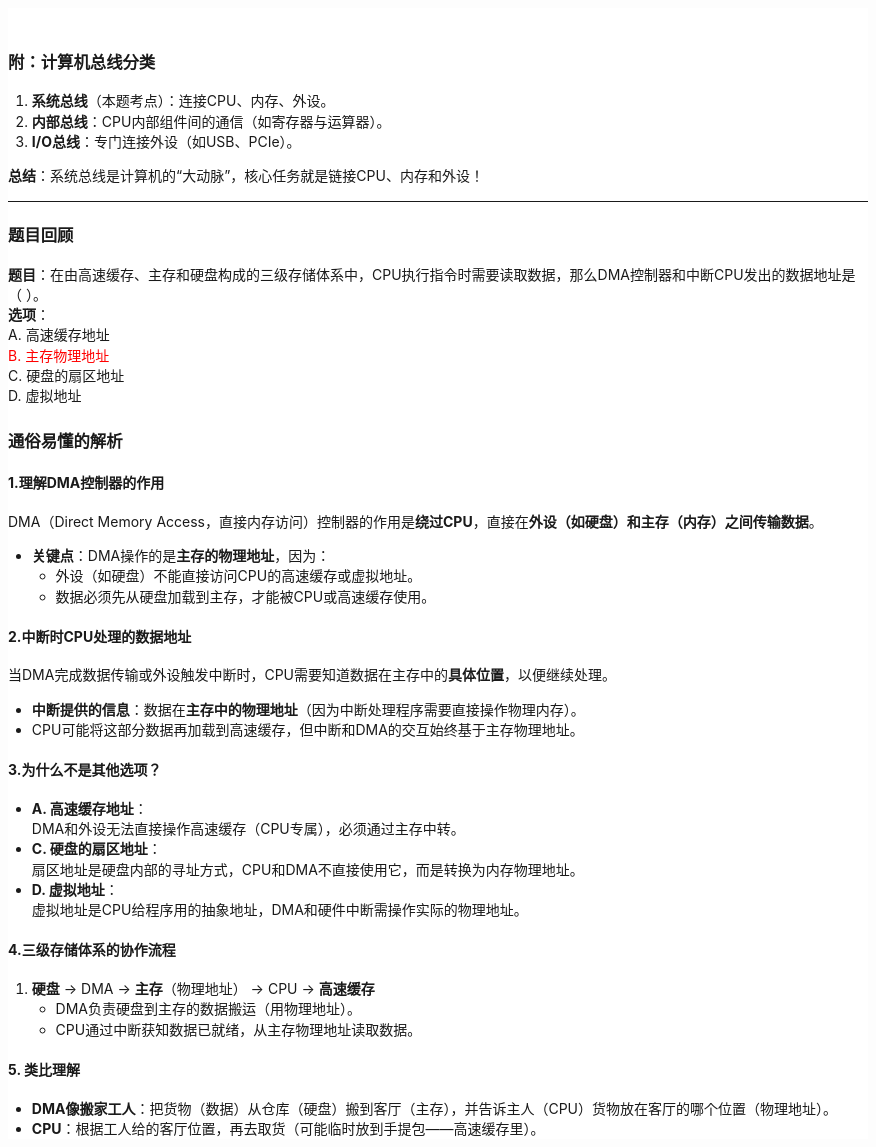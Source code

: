 ​
### 附：计算机总线分类

1. ​**系统总线**​（本题考点）：连接CPU、内存、外设。
2. ​**内部总线**​：CPU内部组件间的通信（如寄存器与运算器）。
3. ​**I/O总线**​：专门连接外设（如USB、PCIe）。

​**总结**​：系统总线是计算机的“大动脉”，核心任务就是链接CPU、内存和外设！

---
### 题目回顾

​**题目**​：在由高速缓存、主存和硬盘构成的三级存储体系中，CPU执行指令时需要读取数据，那么DMA控制器和中断CPU发出的数据地址是（ ）。  
​**选项**​：  
A. 高速缓存地址  
<font color="#ff0000">B. 主存物理地址</font>  
C. 硬盘的扇区地址  
D. 虚拟地址

### 通俗易懂的解析

#### 1. ​**理解DMA控制器的作用**​

DMA（Direct Memory Access，直接内存访问）控制器的作用是**绕过CPU**，直接在**外设（如硬盘）和主存（内存）之间传输数据**。

- ​**关键点**​：DMA操作的是**主存的物理地址**，因为：
    - 外设（如硬盘）不能直接访问CPU的高速缓存或虚拟地址。
    - 数据必须先从硬盘加载到主存，才能被CPU或高速缓存使用。

#### 2. ​**中断时CPU处理的数据地址**​

当DMA完成数据传输或外设触发中断时，CPU需要知道数据在主存中的**具体位置**，以便继续处理。

- ​**中断提供的信息**​：数据在**主存中的物理地址**​（因为中断处理程序需要直接操作物理内存）。
- CPU可能将这部分数据再加载到高速缓存，但中断和DMA的交互始终基于主存物理地址。

#### 3. ​**为什么不是其他选项？​**​

- ​**A. 高速缓存地址**​：  
    DMA和外设无法直接操作高速缓存（CPU专属），必须通过主存中转。
- ​**C. 硬盘的扇区地址**​：  
    扇区地址是硬盘内部的寻址方式，CPU和DMA不直接使用它，而是转换为内存物理地址。
- ​**D. 虚拟地址**​：  
    虚拟地址是CPU给程序用的抽象地址，DMA和硬件中断需操作实际的物理地址。

#### 4. ​**三级存储体系的协作流程**​

1. ​**硬盘**​ → DMA → ​**主存**​（物理地址） → CPU → ​**高速缓存**​
    - DMA负责硬盘到主存的数据搬运（用物理地址）。
    - CPU通过中断获知数据已就绪，从主存物理地址读取数据。

#### 5. ​**类比理解**​

- ​**DMA像搬家工人**​：把货物（数据）从仓库（硬盘）搬到客厅（主存），并告诉主人（CPU）货物放在客厅的哪个位置（物理地址）。
- ​**CPU**​：根据工人给的客厅位置，再去取货（可能临时放到手提包——高速缓存里）。

